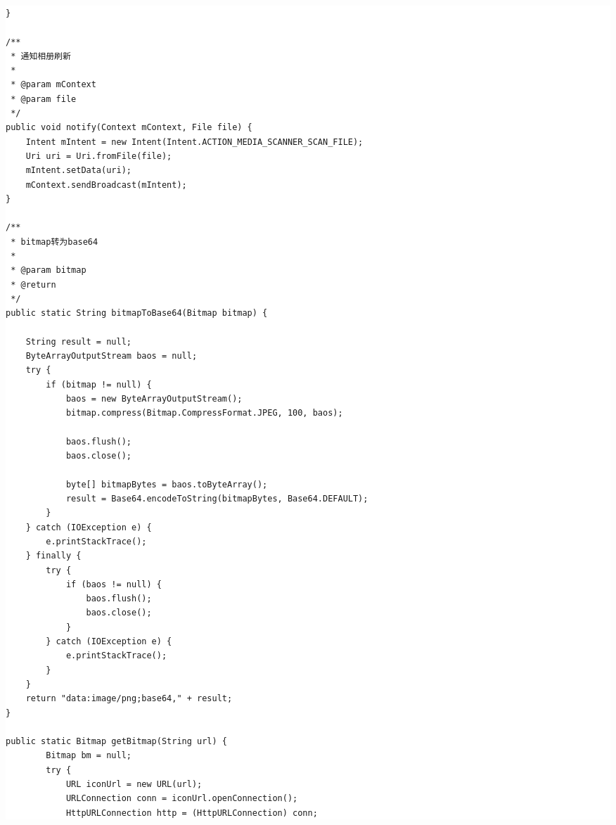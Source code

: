     }

    /**
     * 通知相册刷新
     *
     * @param mContext
     * @param file
     */
    public void notify(Context mContext, File file) {
        Intent mIntent = new Intent(Intent.ACTION_MEDIA_SCANNER_SCAN_FILE);
        Uri uri = Uri.fromFile(file);
        mIntent.setData(uri);
        mContext.sendBroadcast(mIntent);
    }

    /**
     * bitmap转为base64
     *
     * @param bitmap
     * @return
     */
    public static String bitmapToBase64(Bitmap bitmap) {

        String result = null;
        ByteArrayOutputStream baos = null;
        try {
            if (bitmap != null) {
                baos = new ByteArrayOutputStream();
                bitmap.compress(Bitmap.CompressFormat.JPEG, 100, baos);

                baos.flush();
                baos.close();

                byte[] bitmapBytes = baos.toByteArray();
                result = Base64.encodeToString(bitmapBytes, Base64.DEFAULT);
            }
        } catch (IOException e) {
            e.printStackTrace();
        } finally {
            try {
                if (baos != null) {
                    baos.flush();
                    baos.close();
                }
            } catch (IOException e) {
                e.printStackTrace();
            }
        }
        return "data:image/png;base64," + result;
    }
    
    public static Bitmap getBitmap(String url) {
            Bitmap bm = null;
            try {
                URL iconUrl = new URL(url);
                URLConnection conn = iconUrl.openConnection();
                HttpURLConnection http = (HttpURLConnection) conn;
    